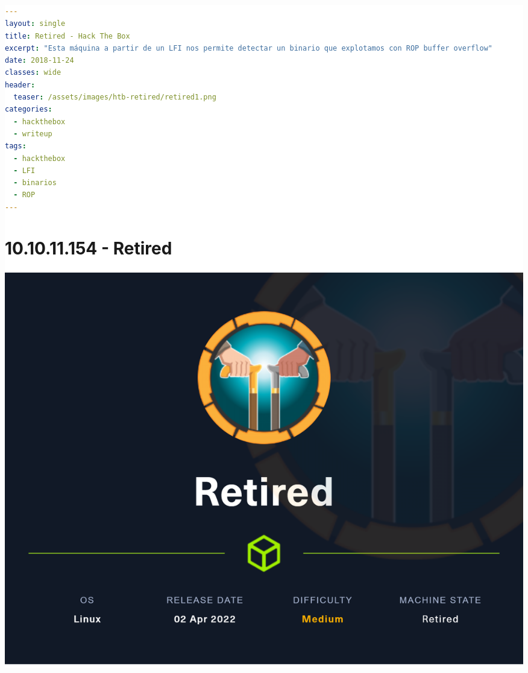 ```yaml
---
layout: single
title: Retired - Hack The Box
excerpt: "Esta máquina a partir de un LFI nos permite detectar un binario que explotamos con ROP buffer overflow"
date: 2018-11-24
classes: wide
header:
  teaser: /assets/images/htb-retired/retired1.png
categories:
  - hackthebox
  - writeup
tags:
  - hackthebox
  - LFI
  - binarios
  - ROP  
---
```


# 10.10.11.154 - Retired
![](/assets/images/htb-retired/retired1.png)

